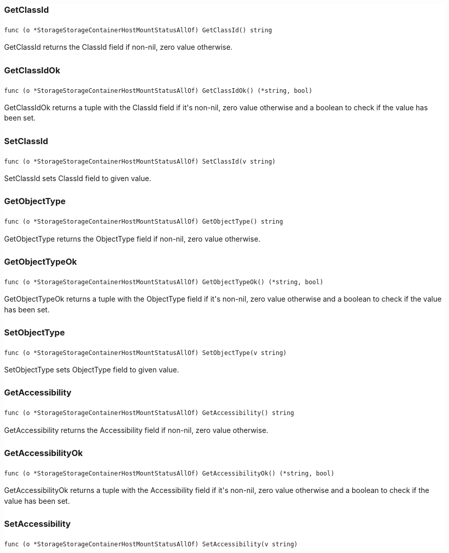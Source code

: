 ### GetClassId

`func (o *StorageStorageContainerHostMountStatusAllOf) GetClassId() string`

GetClassId returns the ClassId field if non-nil, zero value otherwise.

### GetClassIdOk

`func (o *StorageStorageContainerHostMountStatusAllOf) GetClassIdOk() (*string, bool)`

GetClassIdOk returns a tuple with the ClassId field if it's non-nil, zero value otherwise
and a boolean to check if the value has been set.

### SetClassId

`func (o *StorageStorageContainerHostMountStatusAllOf) SetClassId(v string)`

SetClassId sets ClassId field to given value.


### GetObjectType

`func (o *StorageStorageContainerHostMountStatusAllOf) GetObjectType() string`

GetObjectType returns the ObjectType field if non-nil, zero value otherwise.

### GetObjectTypeOk

`func (o *StorageStorageContainerHostMountStatusAllOf) GetObjectTypeOk() (*string, bool)`

GetObjectTypeOk returns a tuple with the ObjectType field if it's non-nil, zero value otherwise
and a boolean to check if the value has been set.

### SetObjectType

`func (o *StorageStorageContainerHostMountStatusAllOf) SetObjectType(v string)`

SetObjectType sets ObjectType field to given value.


### GetAccessibility

`func (o *StorageStorageContainerHostMountStatusAllOf) GetAccessibility() string`

GetAccessibility returns the Accessibility field if non-nil, zero value otherwise.

### GetAccessibilityOk

`func (o *StorageStorageContainerHostMountStatusAllOf) GetAccessibilityOk() (*string, bool)`

GetAccessibilityOk returns a tuple with the Accessibility field if it's non-nil, zero value otherwise
and a boolean to check if the value has been set.

### SetAccessibility

`func (o *StorageStorageContainerHostMountStatusAllOf) SetAccessibility(v string)`
